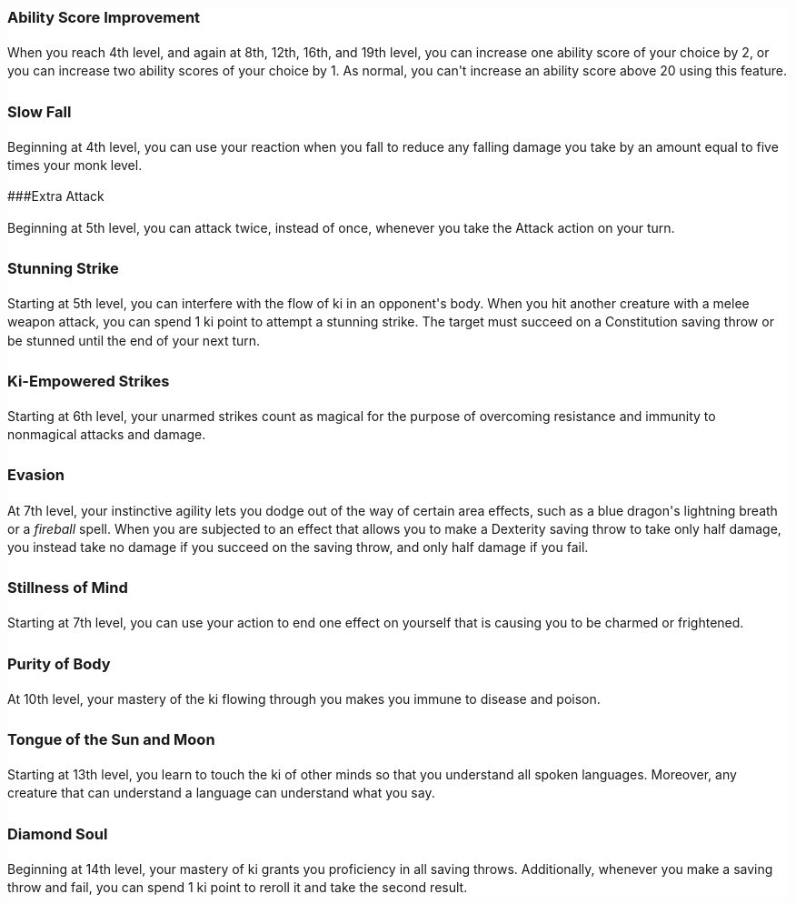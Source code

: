 ### Ability Score Improvement

When you reach 4th level, and again at 8th, 12th, 16th, and 19th level, you can increase one ability score of your choice by 2, or you can increase two ability scores of your choice by 1. As normal, you can't increase an ability score above 20 using this feature.

### Slow Fall

Beginning at 4th level, you can use your reaction when you fall to reduce any falling damage you take by an amount equal to five times your monk level.

###Extra Attack

Beginning at 5th level, you can attack twice, instead of once, whenever you take the Attack action on your turn.

### Stunning Strike

Starting at 5th level, you can interfere with the flow of ki in an opponent's body. When you hit another creature with a melee weapon attack, you can spend 1 ki point to attempt a stunning strike. The target must succeed on a Constitution saving throw or be stunned until the end of your next turn.

### Ki-Empowered Strikes

Starting at 6th level, your unarmed strikes count as magical for the purpose of overcoming resistance and immunity to nonmagical attacks and damage.

### Evasion

At 7th level, your instinctive agility lets you dodge out of the way of certain area effects, such as a blue dragon's lightning breath or a *fireball* spell. When you are subjected to an effect that allows you to make a Dexterity saving throw to take only half damage, you instead take no damage if you succeed on the saving throw, and only half damage if you fail.

### Stillness of Mind

Starting at 7th level, you can use your action to end one effect on yourself that is causing you to be charmed or frightened.

### Purity of Body

At 10th level, your mastery of the ki flowing through you makes you immune to disease and poison.

### Tongue of the Sun and Moon

Starting at 13th level, you learn to touch the ki of other minds so that you understand all spoken languages. Moreover, any creature that can understand a language can understand what you say.

### Diamond Soul

Beginning at 14th level, your mastery of ki grants you proficiency in all saving throws.
Additionally, whenever you make a saving throw and fail, you can spend 1 ki point to reroll it and take the second result.
